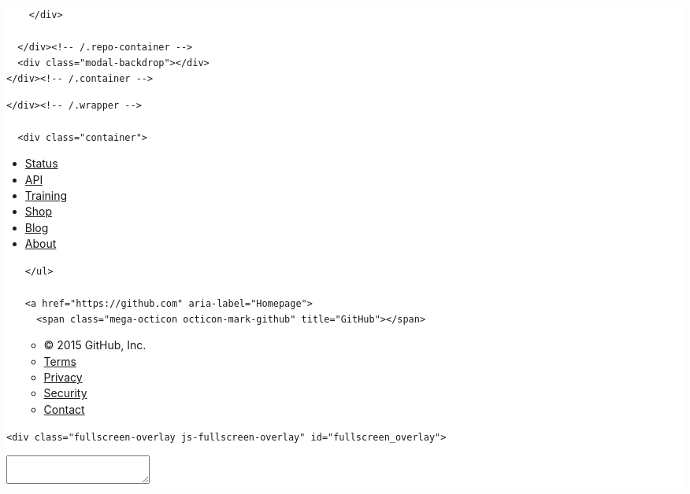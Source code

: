         </div>

      </div><!-- /.repo-container -->
      <div class="modal-backdrop"></div>
    </div><!-- /.container -->
  </div>


    </div><!-- /.wrapper -->

      <div class="container">
  <div class="site-footer" role="contentinfo">
    <ul class="site-footer-links right">
        <li><a href="https://status.github.com/" data-ga-click="Footer, go to status, text:status">Status</a></li>
      <li><a href="https://developer.github.com" data-ga-click="Footer, go to api, text:api">API</a></li>
      <li><a href="https://training.github.com" data-ga-click="Footer, go to training, text:training">Training</a></li>
      <li><a href="https://shop.github.com" data-ga-click="Footer, go to shop, text:shop">Shop</a></li>
        <li><a href="https://github.com/blog" data-ga-click="Footer, go to blog, text:blog">Blog</a></li>
        <li><a href="https://github.com/about" data-ga-click="Footer, go to about, text:about">About</a></li>

    </ul>

    <a href="https://github.com" aria-label="Homepage">
      <span class="mega-octicon octicon-mark-github" title="GitHub"></span>
</a>
    <ul class="site-footer-links">
      <li>&copy; 2015 <span title="0.02948s from github-fe116-cp1-prd.iad.github.net">GitHub</span>, Inc.</li>
        <li><a href="https://github.com/site/terms" data-ga-click="Footer, go to terms, text:terms">Terms</a></li>
        <li><a href="https://github.com/site/privacy" data-ga-click="Footer, go to privacy, text:privacy">Privacy</a></li>
        <li><a href="https://github.com/security" data-ga-click="Footer, go to security, text:security">Security</a></li>
        <li><a href="https://github.com/contact" data-ga-click="Footer, go to contact, text:contact">Contact</a></li>
    </ul>
  </div>
</div>


    <div class="fullscreen-overlay js-fullscreen-overlay" id="fullscreen_overlay">
  <div class="fullscreen-container js-suggester-container">
    <div class="textarea-wrap">
      <textarea name="fullscreen-contents" id="fullscreen-contents" class="fullscreen-contents js-fullscreen-contents" placeholder=""></textarea>
      <div class="suggester-container">
        <div class="suggester fullscreen-suggester js-suggester js-navigation-container"></div>
      </div>
    </div>
  </div>
  <div class="fullscreen-sidebar">
    <a href="#" class="exit-fullscreen js-exit-fullscreen tooltipped tooltipped-w" aria-label="Exit Zen Mode">
      <span class="mega-octicon octicon-screen-normal"></span>
    </a>
    <a href="#" class="theme-switcher js-theme-switcher tooltipped tooltipped-w"
      aria-label="Switch themes">
      <span class="octicon octicon-color-mode"></span>
    </a>
  </div>
</div>
